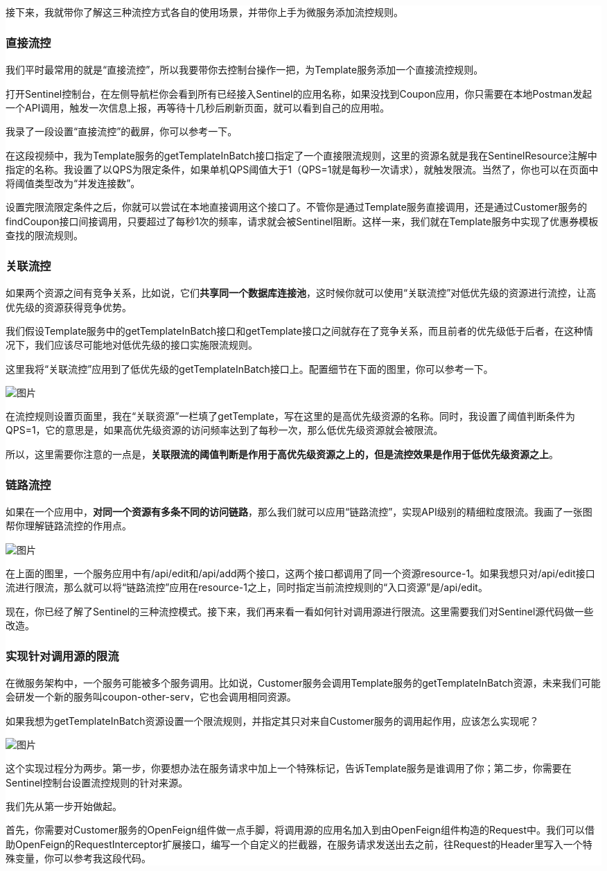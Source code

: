 接下来，我就带你了解这三种流控方式各自的使用场景，并带你上手为微服务添加流控规则。

### 直接流控

我们平时最常用的就是“直接流控”，所以我要带你去控制台操作一把，为Template服务添加一个直接流控规则。

打开Sentinel控制台，在左侧导航栏你会看到所有已经接入Sentinel的应用名称，如果没找到Coupon应用，你只需要在本地Postman发起一个API调用，触发一次信息上报，再等待十几秒后刷新页面，就可以看到自己的应用啦。

我录了一段设置“直接流控”的截屏，你可以参考一下。

在这段视频中，我为Template服务的getTemplateInBatch接口指定了一个直接限流规则，这里的资源名就是我在SentinelResource注解中指定的名称。我设置了以QPS为限定条件，如果单机QPS阈值大于1（QPS=1就是每秒一次请求），就触发限流。当然了，你也可以在页面中将阈值类型改为“并发连接数”。

设置完限流限定条件之后，你就可以尝试在本地直接调用这个接口了。不管你是通过Template服务直接调用，还是通过Customer服务的findCoupon接口间接调用，只要超过了每秒1次的频率，请求就会被Sentinel阻断。这样一来，我们就在Template服务中实现了优惠券模板查找的限流规则。

### 关联流控

如果两个资源之间有竞争关系，比如说，它们**共享同一个数据库连接池**，这时候你就可以使用“关联流控”对低优先级的资源进行流控，让高优先级的资源获得竞争优势。

我们假设Template服务中的getTemplateInBatch接口和getTemplate接口之间就存在了竞争关系，而且前者的优先级低于后者，在这种情况下，我们应该尽可能地对低优先级的接口实施限流规则。

这里我将“关联流控”应用到了低优先级的getTemplateInBatch接口上。配置细节在下面的图里，你可以参考一下。

![图片](https://static001.geekbang.org/resource/image/c1/cf/c153de752b7396f9ab64b1a59dc0e1cf.jpg?wh=1920x1572)

在流控规则设置页面里，我在“关联资源”一栏填了getTemplate，写在这里的是高优先级资源的名称。同时，我设置了阈值判断条件为QPS=1，它的意思是，如果高优先级资源的访问频率达到了每秒一次，那么低优先级资源就会被限流。

所以，这里需要你注意的一点是，**关联限流的阈值判断是作用于高优先级资源之上的，但是流控效果是作用于低优先级资源之上**。

### 链路流控

如果在一个应用中，**对同一个资源有多条不同的访问链路**，那么我们就可以应用“链路流控”，实现API级别的精细粒度限流。我画了一张图帮你理解链路流控的作用点。

![图片](https://static001.geekbang.org/resource/image/3c/23/3c2370a85e2b57abd8278123221dba23.jpg?wh=1920x749)

在上面的图里，一个服务应用中有/api/edit和/api/add两个接口，这两个接口都调用了同一个资源resource-1。如果我想只对/api/edit接口流进行限流，那么就可以将“链路流控”应用在resource-1之上，同时指定当前流控规则的“入口资源”是/api/edit。

现在，你已经了解了Sentinel的三种流控模式。接下来，我们再来看一看如何针对调用源进行限流。这里需要我们对Sentinel源代码做一些改造。

### 实现针对调用源的限流

在微服务架构中，一个服务可能被多个服务调用。比如说，Customer服务会调用Template服务的getTemplateInBatch资源，未来我们可能会研发一个新的服务叫coupon-other-serv，它也会调用相同资源。

如果我想为getTemplateInBatch资源设置一个限流规则，并指定其只对来自Customer服务的调用起作用，应该怎么实现呢？

![图片](https://static001.geekbang.org/resource/image/f8/58/f845cda2e61179f0f058223fcf79c858.jpg?wh=1920x749)

这个实现过程分为两步。第一步，你要想办法在服务请求中加上一个特殊标记，告诉Template服务是谁调用了你；第二步，你需要在Sentinel控制台设置流控规则的针对来源。

我们先从第一步开始做起。

首先，你需要对Customer服务的OpenFeign组件做一点手脚，将调用源的应用名加入到由OpenFeign组件构造的Request中。我们可以借助OpenFeign的RequestInterceptor扩展接口，编写一个自定义的拦截器，在服务请求发送出去之前，往Request的Header里写入一个特殊变量，你可以参考我这段代码。
